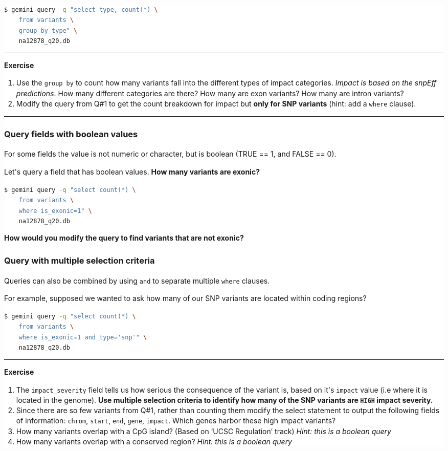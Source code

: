 ```bash
$ gemini query -q "select type, count(*) \
	from variants \
	group by type" \
	na12878_q20.db
```

****

**Exercise**

1. Use the `group by` to count how many variants fall into the different types of impact categories. *Impact is based on the snpEff predictions*. How many different categories are there? How many are exon variants? How many are intron variants?
2. Modify the query from Q#1 to get the count breakdown for impact but **only for SNP variants** (hint: add a `where` clause).

***



### Query fields with boolean values

For some fields the value is not numeric or character, but is boolean (TRUE == 1, and FALSE == 0). 

Let's query a field that has boolean values. **How many variants are exonic?**

```bash
$ gemini query -q "select count(*) \
	from variants \
	where is_exonic=1" \
	na12878_q20.db  
```

**How would you modify the query to find variants that are not exonic?**
	

### Query with multiple selection criteria

Queries can also be combined by using `and` to separate multiple `where` clauses. 

For example, supposed we wanted to ask how many of our SNP variants are located within coding regions?

```bash
$ gemini query -q "select count(*) \
	from variants \
	where is_exonic=1 and type='snp'" \
	na12878_q20.db
```

****

**Exercise**

1. The `impact_severity` field tells us how serious the consequence of the variant is, based on it's `impact` value (i.e where it is located in the genome). **Use multiple selection criteria to identify how many of the SNP variants are `HIGH` impact severity.**
2. Since there are so few variants from Q#1, rather than counting them modify the  select statement to  output the following fields of information: `chrom`, `start`, `end`, `gene`, `impact`. Which genes harbor these high impact variants? 
3. How many variants overlap with a CpG island? (Based on ‘UCSC Regulation’ track) *Hint: this is a boolean query*
4. How many variants overlap with a conserved region? *Hint: this is a boolean query*
